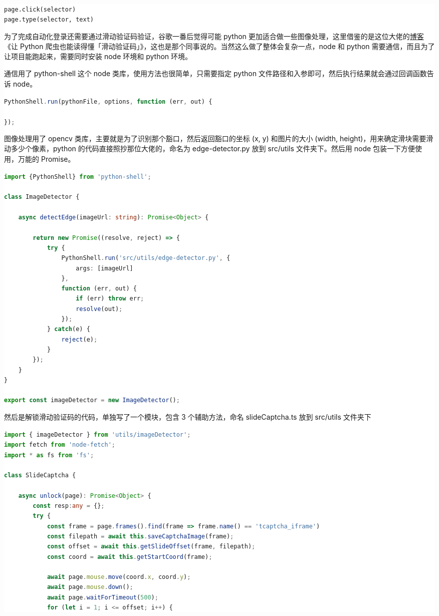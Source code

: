     page.click(selector)
    page.type(selector, text)​​


为了完成自动化登录还需要通过滑动验证码验证，谷歌一番后觉得可能 python 更加适合做一些图像处理，这里借鉴的是这位大佬的[博客](https://juejin.cn/post/6970289221038931976)《让 Python 爬虫也能读得懂「滑动验证码」》，这也是那个同事说的。当然这么做了整体会复杂一点，node 和 python 需要通信，而且为了让项目能跑起来，需要同时安装 node 环境和 python 环境。

通信用了 python-shell 这个 node 类库，使用方法也很简单，只需要指定 python 文件路径和入参即可，然后执行结果就会通过回调函数告诉 node。

```typescript
PythonShell.run(pythonFile, options, function (err, out) {
    
});
```

图像处理用了 opencv 类库，主要就是为了识别那个豁口，然后返回豁口的坐标 (x, y) 和图片的大小 (width, height)，用来确定滑块需要滑动多少个像素，python 的代码直接照抄那位大佬的，命名为 edge-detector.py 放到 src/utils 文件夹下。然后用 node 包装一下方便使用，万能的 Promise。

```typescript
import {PythonShell} from 'python-shell';

class ImageDetector {

    async detectEdge(imageUrl: string): Promise<Object> {
        
        return new Promise((resolve, reject) => {
            try {
                PythonShell.run('src/utils/edge-detector.py', {
                    args: [imageUrl]
                }, 
                function (err, out) {
                    if (err) throw err;
                    resolve(out);
                });
            } catch(e) {
                reject(e);
            }
        });
    }
}

export const imageDetector = new ImageDetector();
```

然后是解锁滑动验证码的代码，单独写了一个模块，包含 3 个辅助方法，命名 slideCaptcha.ts 放到 src/utils 文件夹下




```typescript
import { imageDetector } from 'utils/imageDetector';
import fetch from 'node-fetch';
import * as fs from 'fs';

class SlideCaptcha {

    async unlock(page): Promise<Object> {
        const resp:any = {};
        try {
            const frame = page.frames().find(frame => frame.name() == 'tcaptcha_iframe')
            const filepath = await this.saveCaptchaImage(frame);
            const offset = await this.getSlideOffset(frame, filepath);
            const coord = await this.getStartCoord(frame);

            await page.mouse.move(coord.x, coord.y);
            await page.mouse.down();
            await page.waitForTimeout(500);
            for (let i = 1; i <= offset; i++) {
```